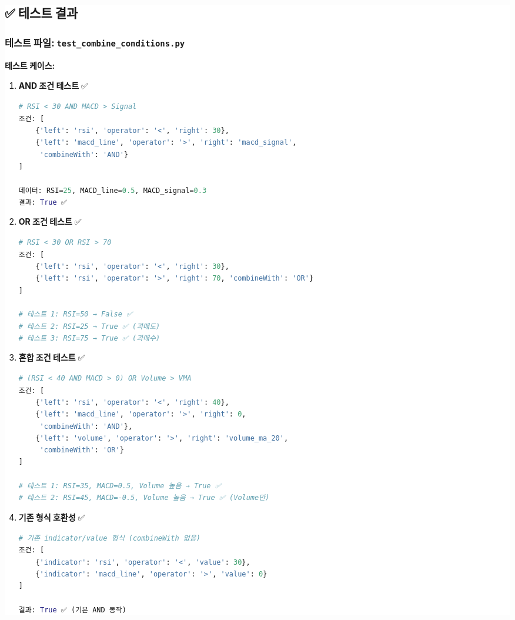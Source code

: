 
## ✅ 테스트 결과

### 테스트 파일: `test_combine_conditions.py`

**테스트 케이스:**

1. **AND 조건 테스트** ✅
   ```python
   # RSI < 30 AND MACD > Signal
   조건: [
       {'left': 'rsi', 'operator': '<', 'right': 30},
       {'left': 'macd_line', 'operator': '>', 'right': 'macd_signal',
        'combineWith': 'AND'}
   ]

   데이터: RSI=25, MACD_line=0.5, MACD_signal=0.3
   결과: True ✅
   ```

2. **OR 조건 테스트** ✅
   ```python
   # RSI < 30 OR RSI > 70
   조건: [
       {'left': 'rsi', 'operator': '<', 'right': 30},
       {'left': 'rsi', 'operator': '>', 'right': 70, 'combineWith': 'OR'}
   ]

   # 테스트 1: RSI=50 → False ✅
   # 테스트 2: RSI=25 → True ✅ (과매도)
   # 테스트 3: RSI=75 → True ✅ (과매수)
   ```

3. **혼합 조건 테스트** ✅
   ```python
   # (RSI < 40 AND MACD > 0) OR Volume > VMA
   조건: [
       {'left': 'rsi', 'operator': '<', 'right': 40},
       {'left': 'macd_line', 'operator': '>', 'right': 0,
        'combineWith': 'AND'},
       {'left': 'volume', 'operator': '>', 'right': 'volume_ma_20',
        'combineWith': 'OR'}
   ]

   # 테스트 1: RSI=35, MACD=0.5, Volume 높음 → True ✅
   # 테스트 2: RSI=45, MACD=-0.5, Volume 높음 → True ✅ (Volume만)
   ```

4. **기존 형식 호환성** ✅
   ```python
   # 기존 indicator/value 형식 (combineWith 없음)
   조건: [
       {'indicator': 'rsi', 'operator': '<', 'value': 30},
       {'indicator': 'macd_line', 'operator': '>', 'value': 0}
   ]

   결과: True ✅ (기본 AND 동작)
   ```

